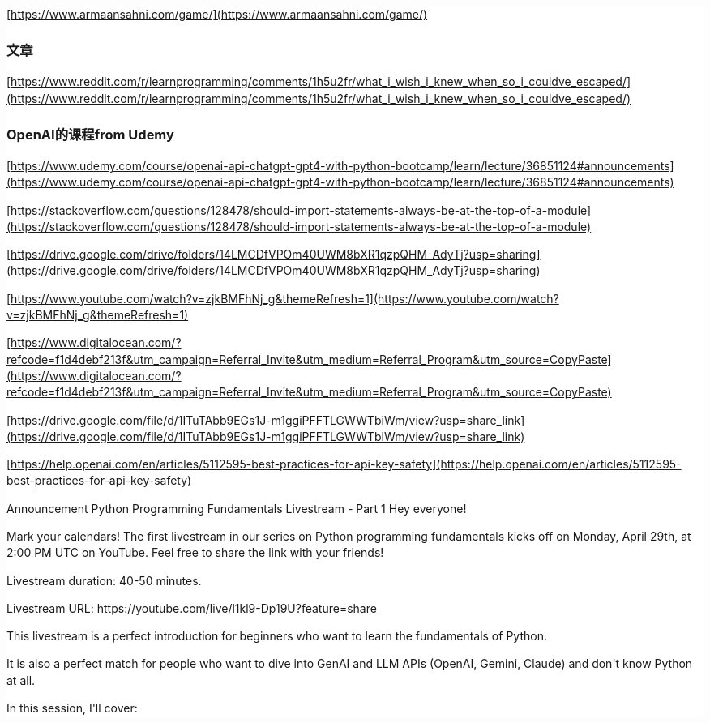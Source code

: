 [https://www.armaansahni.com/game/](https://www.armaansahni.com/game/)


### 文章
[https://www.reddit.com/r/learnprogramming/comments/1h5u2fr/what_i_wish_i_knew_when_so_i_couldve_escaped/](https://www.reddit.com/r/learnprogramming/comments/1h5u2fr/what_i_wish_i_knew_when_so_i_couldve_escaped/)


### OpenAI的课程from Udemy

[https://www.udemy.com/course/openai-api-chatgpt-gpt4-with-python-bootcamp/learn/lecture/36851124#announcements](https://www.udemy.com/course/openai-api-chatgpt-gpt4-with-python-bootcamp/learn/lecture/36851124#announcements)


[https://stackoverflow.com/questions/128478/should-import-statements-always-be-at-the-top-of-a-module](https://stackoverflow.com/questions/128478/should-import-statements-always-be-at-the-top-of-a-module)

[https://drive.google.com/drive/folders/14LMCDfVPOm40UWM8bXR1qzpQHM_AdyTj?usp=sharing](https://drive.google.com/drive/folders/14LMCDfVPOm40UWM8bXR1qzpQHM_AdyTj?usp=sharing)


[https://www.youtube.com/watch?v=zjkBMFhNj_g&themeRefresh=1](https://www.youtube.com/watch?v=zjkBMFhNj_g&themeRefresh=1)

[https://www.digitalocean.com/?refcode=f1d4debf213f&utm_campaign=Referral_Invite&utm_medium=Referral_Program&utm_source=CopyPaste](https://www.digitalocean.com/?refcode=f1d4debf213f&utm_campaign=Referral_Invite&utm_medium=Referral_Program&utm_source=CopyPaste)


[https://drive.google.com/file/d/1ITuTAbb9EGs1J-m1ggiPFFTLGWWTbiWm/view?usp=share_link](https://drive.google.com/file/d/1ITuTAbb9EGs1J-m1ggiPFFTLGWWTbiWm/view?usp=share_link)


[https://help.openai.com/en/articles/5112595-best-practices-for-api-key-safety](https://help.openai.com/en/articles/5112595-best-practices-for-api-key-safety)


Announcement
Python Programming Fundamentals Livestream - Part 1
Hey everyone!

Mark your calendars! The first livestream in our series on Python programming fundamentals kicks off on Monday, April 29th, at 2:00 PM UTC on YouTube. Feel free to share the link with your friends!

Livestream duration: 40-50 minutes.

Livestream URL: https://youtube.com/live/l1kl9-Dp19U?feature=share



This livestream is a perfect introduction for beginners who want to learn the fundamentals of Python.

It is also a perfect match for people who want to dive into GenAI and LLM APIs (OpenAI, Gemini, Claude) and don't know Python at all.



In this session, I'll cover:
